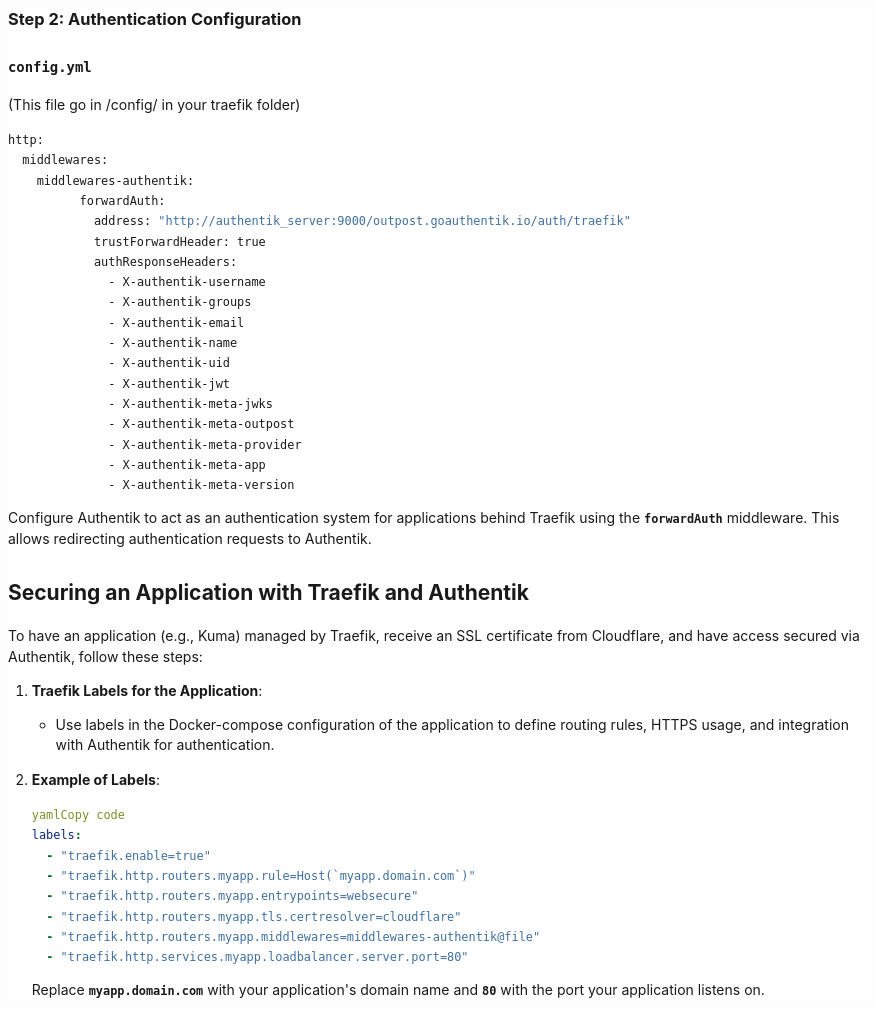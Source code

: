 ### **Step 2: Authentication Configuration**

### **`config.yml`**

(This file go in /config/ in your traefik folder)

```bash
http:
  middlewares: 
    middlewares-authentik:
          forwardAuth:
            address: "http://authentik_server:9000/outpost.goauthentik.io/auth/traefik"
            trustForwardHeader: true
            authResponseHeaders:
              - X-authentik-username
              - X-authentik-groups
              - X-authentik-email
              - X-authentik-name
              - X-authentik-uid
              - X-authentik-jwt
              - X-authentik-meta-jwks
              - X-authentik-meta-outpost
              - X-authentik-meta-provider
              - X-authentik-meta-app
              - X-authentik-meta-version
```

Configure Authentik to act as an authentication system for applications behind Traefik using the **`forwardAuth`** middleware. This allows redirecting authentication requests to Authentik.

## **Securing an Application with Traefik and Authentik**

To have an application (e.g., Kuma) managed by Traefik, receive an SSL certificate from Cloudflare, and have access secured via Authentik, follow these steps:

1. **Traefik Labels for the Application**:
    - Use labels in the Docker-compose configuration of the application to define routing rules, HTTPS usage, and integration with Authentik for authentication.
2. **Example of Labels**:
    
    ```yaml
    yamlCopy code
    labels:
      - "traefik.enable=true"
      - "traefik.http.routers.myapp.rule=Host(`myapp.domain.com`)"
      - "traefik.http.routers.myapp.entrypoints=websecure"
      - "traefik.http.routers.myapp.tls.certresolver=cloudflare"
      - "traefik.http.routers.myapp.middlewares=middlewares-authentik@file"
      - "traefik.http.services.myapp.loadbalancer.server.port=80"
    ```
    
    Replace **`myapp.domain.com`** with your application's domain name and **`80`** with the port your application listens on.
    